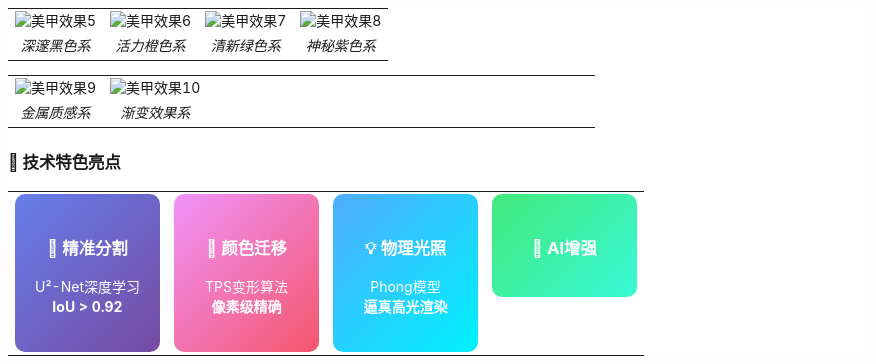   <table>
    <tr>
      <td><img src="assets/demo/a566b30aaa08d360f9ff6518682b4d72.JPG" width="180" alt="美甲效果5"/></td>
      <td><img src="assets/demo/2623972fdc1c1567e6cdf25adf7d4fa2.JPG" width="180" alt="美甲效果6"/></td>
      <td><img src="assets/demo/685c7a11bb16e20c3a68f762fab8db9f.JPG" width="180" alt="美甲效果7"/></td>
      <td><img src="assets/demo/473e5b33eadd99338de65d83d59d419f.JPG" width="180" alt="美甲效果8"/></td>
    </tr>
    <tr>
      <td align="center"><em>深邃黑色系</em></td>
      <td align="center"><em>活力橙色系</em></td>
      <td align="center"><em>清新绿色系</em></td>
      <td align="center"><em>神秘紫色系</em></td>
    </tr>
  </table>
  
  <table>
    <tr>
      <td><img src="assets/demo/8ecf1799dd43a49a21296b7b3f435488.JPG" width="180" alt="美甲效果9"/></td>
      <td><img src="assets/demo/3b98f9a6735ee1723574f37be555b2ea.JPG" width="180" alt="美甲效果10"/></td>
      <td width="180"></td>
      <td width="180"></td>
    </tr>
    <tr>
      <td align="center"><em>金属质感系</em></td>
      <td align="center"><em>渐变效果系</em></td>
      <td></td>
      <td></td>
    </tr>
  </table>
</div>

### 🎯 技术特色亮点

<div align="center">
  <table>
    <tr>
      <td align="center" width="25%">
        <div style="padding: 20px; background: linear-gradient(135deg, #667eea 0%, #764ba2 100%); border-radius: 10px; color: white;">
          <h3>🎯 精准分割</h3>
          <p>U²-Net深度学习<br><strong>IoU > 0.92</strong></p>
        </div>
      </td>
      <td align="center" width="25%">
        <div style="padding: 20px; background: linear-gradient(135deg, #f093fb 0%, #f5576c 100%); border-radius: 10px; color: white;">
          <h3>🎨 颜色迁移</h3>
          <p>TPS变形算法<br><strong>像素级精确</strong></p>
        </div>
      </td>
      <td align="center" width="25%">
        <div style="padding: 20px; background: linear-gradient(135deg, #4facfe 0%, #00f2fe 100%); border-radius: 10px; color: white;">
          <h3>💡 物理光照</h3>
          <p>Phong模型<br><strong>逼真高光渲染</strong></p>
        </div>
      </td>
      <td align="center" width="25%">
        <div style="padding: 20px; background: linear-gradient(135deg, #43e97b 0%, #38f9d7 100%); border-radius: 10px; color: white;">
          <h3>🤖 AI增强</h3>